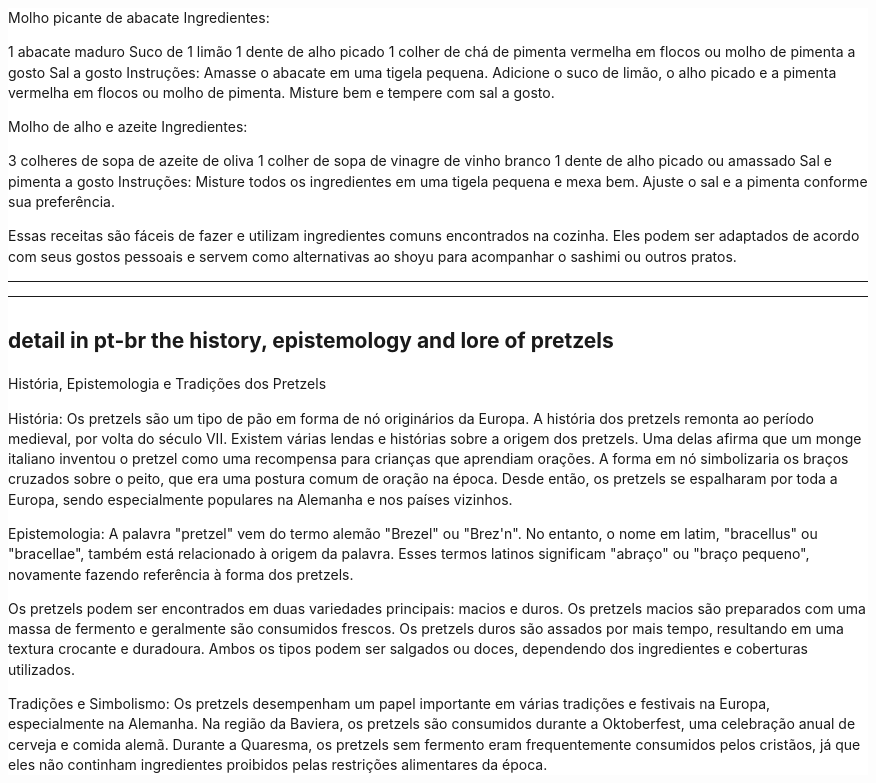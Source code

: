 Molho picante de abacate
Ingredientes:

1 abacate maduro
Suco de 1 limão
1 dente de alho picado
1 colher de chá de pimenta vermelha em flocos ou molho de pimenta a gosto
Sal a gosto
Instruções:
Amasse o abacate em uma tigela pequena. Adicione o suco de limão, o alho picado e a pimenta vermelha em flocos ou molho de pimenta. Misture bem e tempere com sal a gosto.

Molho de alho e azeite
Ingredientes:

3 colheres de sopa de azeite de oliva
1 colher de sopa de vinagre de vinho branco
1 dente de alho picado ou amassado
Sal e pimenta a gosto
Instruções:
Misture todos os ingredientes em uma tigela pequena e mexa bem. Ajuste o sal e a pimenta conforme sua preferência.

Essas receitas são fáceis de fazer e utilizam ingredientes comuns encontrados na cozinha. Eles podem ser adaptados de acordo com seus gostos pessoais e servem como alternativas ao shoyu para acompanhar o sashimi ou outros pratos.

---
---

## detail in pt-br the history, epistemology and lore of pretzels

História, Epistemologia e Tradições dos Pretzels

História:
Os pretzels são um tipo de pão em forma de nó originários da Europa. A história dos pretzels remonta ao período medieval, por volta do século VII. Existem várias lendas e histórias sobre a origem dos pretzels. Uma delas afirma que um monge italiano inventou o pretzel como uma recompensa para crianças que aprendiam orações. A forma em nó simbolizaria os braços cruzados sobre o peito, que era uma postura comum de oração na época. Desde então, os pretzels se espalharam por toda a Europa, sendo especialmente populares na Alemanha e nos países vizinhos.

Epistemologia:
A palavra "pretzel" vem do termo alemão "Brezel" ou "Brez'n". No entanto, o nome em latim, "bracellus" ou "bracellae", também está relacionado à origem da palavra. Esses termos latinos significam "abraço" ou "braço pequeno", novamente fazendo referência à forma dos pretzels.

Os pretzels podem ser encontrados em duas variedades principais: macios e duros. Os pretzels macios são preparados com uma massa de fermento e geralmente são consumidos frescos. Os pretzels duros são assados por mais tempo, resultando em uma textura crocante e duradoura. Ambos os tipos podem ser salgados ou doces, dependendo dos ingredientes e coberturas utilizados.

Tradições e Simbolismo:
Os pretzels desempenham um papel importante em várias tradições e festivais na Europa, especialmente na Alemanha. Na região da Baviera, os pretzels são consumidos durante a Oktoberfest, uma celebração anual de cerveja e comida alemã. Durante a Quaresma, os pretzels sem fermento eram frequentemente consumidos pelos cristãos, já que eles não continham ingredientes proibidos pelas restrições alimentares da época.

